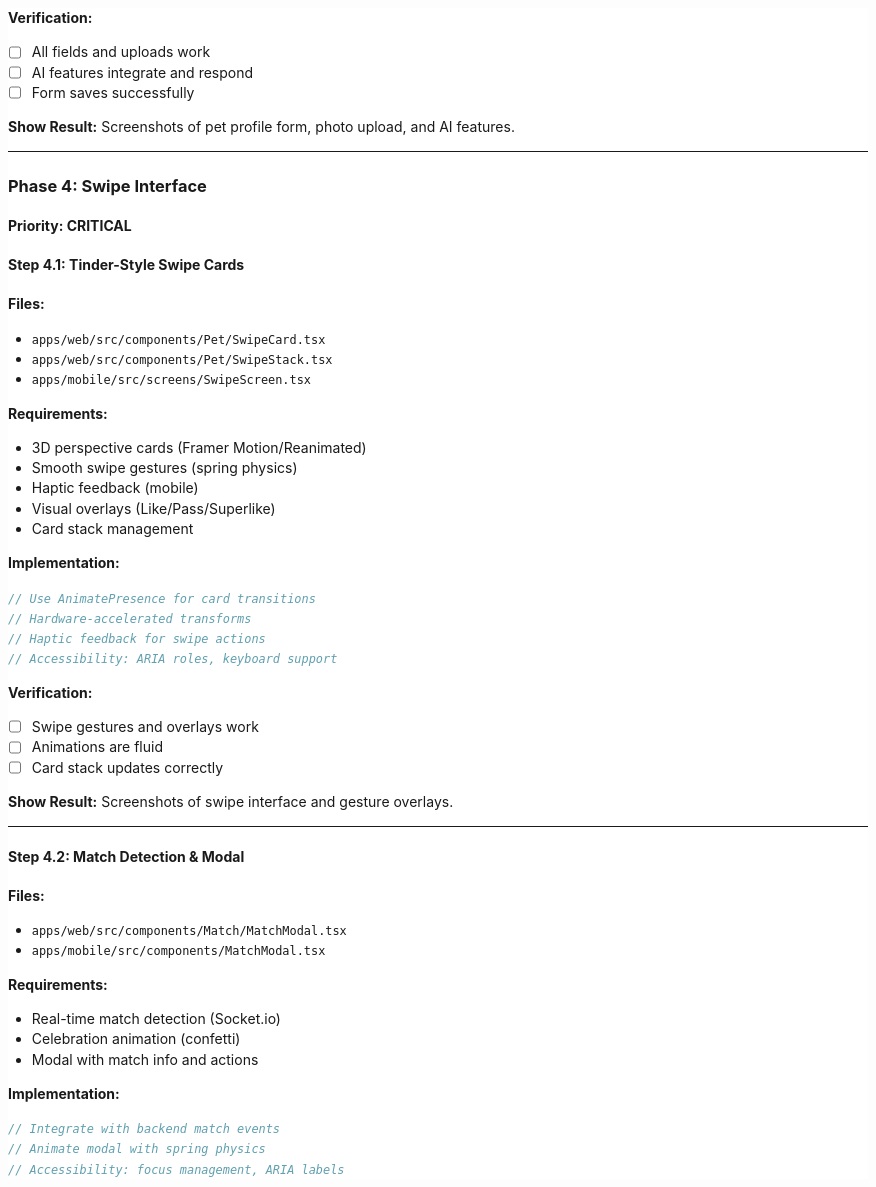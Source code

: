 **Verification:**
- [ ] All fields and uploads work
- [ ] AI features integrate and respond
- [ ] Form saves successfully

**Show Result:** Screenshots of pet profile form, photo upload, and AI features.

---

### **Phase 4: Swipe Interface**
**Priority: CRITICAL**

#### **Step 4.1: Tinder-Style Swipe Cards**
**Files:**
- `apps/web/src/components/Pet/SwipeCard.tsx`
- `apps/web/src/components/Pet/SwipeStack.tsx`
- `apps/mobile/src/screens/SwipeScreen.tsx`

**Requirements:**
- 3D perspective cards (Framer Motion/Reanimated)
- Smooth swipe gestures (spring physics)
- Haptic feedback (mobile)
- Visual overlays (Like/Pass/Superlike)
- Card stack management

**Implementation:**
```typescript
// Use AnimatePresence for card transitions
// Hardware-accelerated transforms
// Haptic feedback for swipe actions
// Accessibility: ARIA roles, keyboard support
```

**Verification:**
- [ ] Swipe gestures and overlays work
- [ ] Animations are fluid
- [ ] Card stack updates correctly

**Show Result:** Screenshots of swipe interface and gesture overlays.

---

#### **Step 4.2: Match Detection & Modal**
**Files:**
- `apps/web/src/components/Match/MatchModal.tsx`
- `apps/mobile/src/components/MatchModal.tsx`

**Requirements:**
- Real-time match detection (Socket.io)
- Celebration animation (confetti)
- Modal with match info and actions

**Implementation:**
```typescript
// Integrate with backend match events
// Animate modal with spring physics
// Accessibility: focus management, ARIA labels
```
